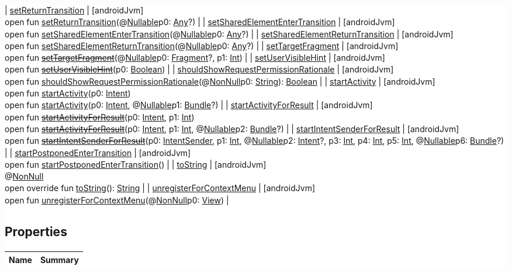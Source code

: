 | [setReturnTransition](index.html#1557491444%2FFunctions%2F-1202460562) | [androidJvm]<br>open fun [setReturnTransition](index.html#1557491444%2FFunctions%2F-1202460562)(@[Nullable](https://developer.android.com/reference/kotlin/androidx/annotation/Nullable.html)p0: [Any](https://kotlinlang.org/api/latest/jvm/stdlib/kotlin/-any/index.html)?) |
| [setSharedElementEnterTransition](index.html#1339544389%2FFunctions%2F-1202460562) | [androidJvm]<br>open fun [setSharedElementEnterTransition](index.html#1339544389%2FFunctions%2F-1202460562)(@[Nullable](https://developer.android.com/reference/kotlin/androidx/annotation/Nullable.html)p0: [Any](https://kotlinlang.org/api/latest/jvm/stdlib/kotlin/-any/index.html)?) |
| [setSharedElementReturnTransition](index.html#1142469463%2FFunctions%2F-1202460562) | [androidJvm]<br>open fun [setSharedElementReturnTransition](index.html#1142469463%2FFunctions%2F-1202460562)(@[Nullable](https://developer.android.com/reference/kotlin/androidx/annotation/Nullable.html)p0: [Any](https://kotlinlang.org/api/latest/jvm/stdlib/kotlin/-any/index.html)?) |
| [setTargetFragment](index.html#-294315306%2FFunctions%2F-1202460562) | [androidJvm]<br>open fun [~~setTargetFragment~~](index.html#-294315306%2FFunctions%2F-1202460562)(@[Nullable](https://developer.android.com/reference/kotlin/androidx/annotation/Nullable.html)p0: [Fragment](https://developer.android.com/reference/kotlin/androidx/fragment/app/Fragment.html)?, p1: [Int](https://kotlinlang.org/api/latest/jvm/stdlib/kotlin/-int/index.html)) |
| [setUserVisibleHint](index.html#-1764772002%2FFunctions%2F-1202460562) | [androidJvm]<br>open fun [~~setUserVisibleHint~~](index.html#-1764772002%2FFunctions%2F-1202460562)(p0: [Boolean](https://kotlinlang.org/api/latest/jvm/stdlib/kotlin/-boolean/index.html)) |
| [shouldShowRequestPermissionRationale](index.html#87341512%2FFunctions%2F-1202460562) | [androidJvm]<br>open fun [shouldShowRequestPermissionRationale](index.html#87341512%2FFunctions%2F-1202460562)(@[NonNull](https://developer.android.com/reference/kotlin/androidx/annotation/NonNull.html)p0: [String](https://kotlinlang.org/api/latest/jvm/stdlib/kotlin/-string/index.html)): [Boolean](https://kotlinlang.org/api/latest/jvm/stdlib/kotlin/-boolean/index.html) |
| [startActivity](index.html#-410860108%2FFunctions%2F-1202460562) | [androidJvm]<br>open fun [startActivity](index.html#-410860108%2FFunctions%2F-1202460562)(p0: [Intent](https://developer.android.com/reference/kotlin/android/content/Intent.html))<br>open fun [startActivity](index.html#11081177%2FFunctions%2F-1202460562)(p0: [Intent](https://developer.android.com/reference/kotlin/android/content/Intent.html), @[Nullable](https://developer.android.com/reference/kotlin/androidx/annotation/Nullable.html)p1: [Bundle](https://developer.android.com/reference/kotlin/android/os/Bundle.html)?) |
| [startActivityForResult](index.html#-754761987%2FFunctions%2F-1202460562) | [androidJvm]<br>open fun [~~startActivityForResult~~](index.html#-754761987%2FFunctions%2F-1202460562)(p0: [Intent](https://developer.android.com/reference/kotlin/android/content/Intent.html), p1: [Int](https://kotlinlang.org/api/latest/jvm/stdlib/kotlin/-int/index.html))<br>open fun [~~startActivityForResult~~](index.html#-257810960%2FFunctions%2F-1202460562)(p0: [Intent](https://developer.android.com/reference/kotlin/android/content/Intent.html), p1: [Int](https://kotlinlang.org/api/latest/jvm/stdlib/kotlin/-int/index.html), @[Nullable](https://developer.android.com/reference/kotlin/androidx/annotation/Nullable.html)p2: [Bundle](https://developer.android.com/reference/kotlin/android/os/Bundle.html)?) |
| [startIntentSenderForResult](index.html#1175406868%2FFunctions%2F-1202460562) | [androidJvm]<br>open fun [~~startIntentSenderForResult~~](index.html#1175406868%2FFunctions%2F-1202460562)(p0: [IntentSender](https://developer.android.com/reference/kotlin/android/content/IntentSender.html), p1: [Int](https://kotlinlang.org/api/latest/jvm/stdlib/kotlin/-int/index.html), @[Nullable](https://developer.android.com/reference/kotlin/androidx/annotation/Nullable.html)p2: [Intent](https://developer.android.com/reference/kotlin/android/content/Intent.html)?, p3: [Int](https://kotlinlang.org/api/latest/jvm/stdlib/kotlin/-int/index.html), p4: [Int](https://kotlinlang.org/api/latest/jvm/stdlib/kotlin/-int/index.html), p5: [Int](https://kotlinlang.org/api/latest/jvm/stdlib/kotlin/-int/index.html), @[Nullable](https://developer.android.com/reference/kotlin/androidx/annotation/Nullable.html)p6: [Bundle](https://developer.android.com/reference/kotlin/android/os/Bundle.html)?) |
| [startPostponedEnterTransition](index.html#-1311853996%2FFunctions%2F-1202460562) | [androidJvm]<br>open fun [startPostponedEnterTransition](index.html#-1311853996%2FFunctions%2F-1202460562)() |
| [toString](index.html#-240156679%2FFunctions%2F-1202460562) | [androidJvm]<br>@[NonNull](https://developer.android.com/reference/kotlin/androidx/annotation/NonNull.html)<br>open override fun [toString](index.html#-240156679%2FFunctions%2F-1202460562)(): [String](https://kotlinlang.org/api/latest/jvm/stdlib/kotlin/-string/index.html) |
| [unregisterForContextMenu](index.html#1294339695%2FFunctions%2F-1202460562) | [androidJvm]<br>open fun [unregisterForContextMenu](index.html#1294339695%2FFunctions%2F-1202460562)(@[NonNull](https://developer.android.com/reference/kotlin/androidx/annotation/NonNull.html)p0: [View](https://developer.android.com/reference/kotlin/android/view/View.html)) |


## Properties


| Name | Summary |
|---|---|